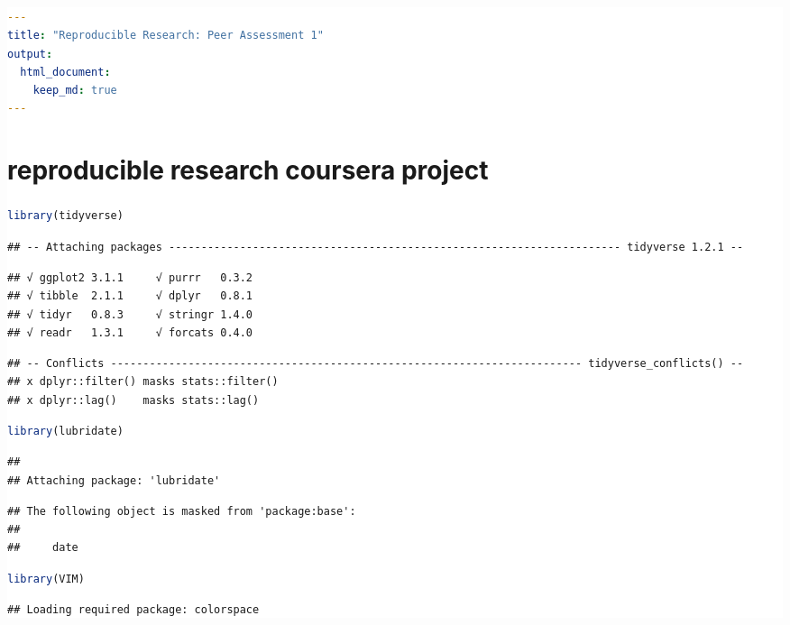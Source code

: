 ```yaml
---
title: "Reproducible Research: Peer Assessment 1"
output: 
  html_document:
    keep_md: true
---
```



# reproducible research coursera project 


```r
library(tidyverse)
```

```
## -- Attaching packages ---------------------------------------------------------------------- tidyverse 1.2.1 --
```

```
## √ ggplot2 3.1.1     √ purrr   0.3.2
## √ tibble  2.1.1     √ dplyr   0.8.1
## √ tidyr   0.8.3     √ stringr 1.4.0
## √ readr   1.3.1     √ forcats 0.4.0
```

```
## -- Conflicts ------------------------------------------------------------------------- tidyverse_conflicts() --
## x dplyr::filter() masks stats::filter()
## x dplyr::lag()    masks stats::lag()
```

```r
library(lubridate)
```

```
## 
## Attaching package: 'lubridate'
```

```
## The following object is masked from 'package:base':
## 
##     date
```

```r
library(VIM)
```

```
## Loading required package: colorspace
```
